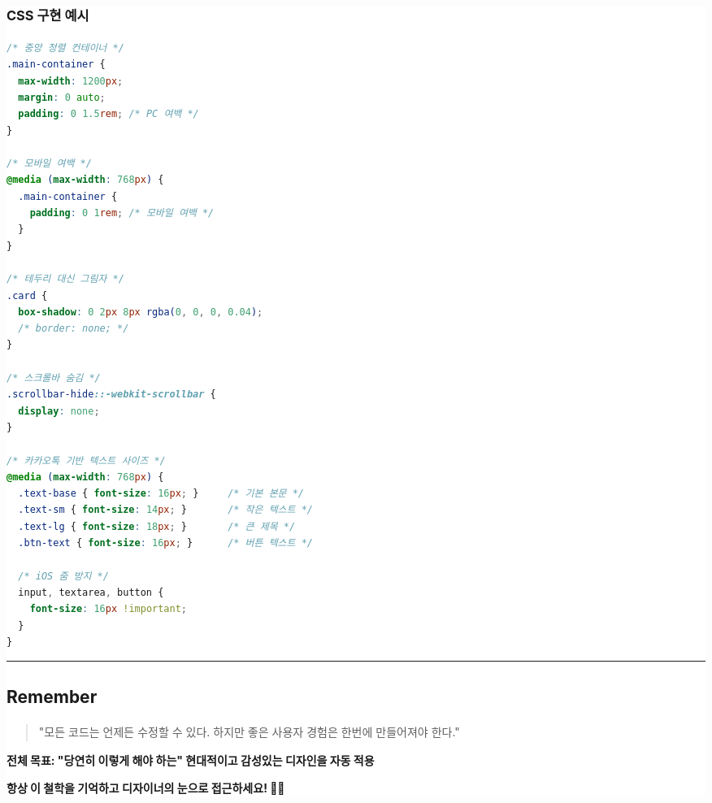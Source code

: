 ### CSS 구현 예시
```css
/* 중앙 정렬 컨테이너 */
.main-container {
  max-width: 1200px;
  margin: 0 auto;
  padding: 0 1.5rem; /* PC 여백 */
}

/* 모바일 여백 */
@media (max-width: 768px) {
  .main-container {
    padding: 0 1rem; /* 모바일 여백 */
  }
}

/* 테두리 대신 그림자 */
.card {
  box-shadow: 0 2px 8px rgba(0, 0, 0, 0.04);
  /* border: none; */
}

/* 스크롤바 숨김 */
.scrollbar-hide::-webkit-scrollbar {
  display: none;
}

/* 카카오톡 기반 텍스트 사이즈 */
@media (max-width: 768px) {
  .text-base { font-size: 16px; }     /* 기본 본문 */
  .text-sm { font-size: 14px; }       /* 작은 텍스트 */
  .text-lg { font-size: 18px; }       /* 큰 제목 */
  .btn-text { font-size: 16px; }      /* 버튼 텍스트 */
  
  /* iOS 줌 방지 */
  input, textarea, button {
    font-size: 16px !important;
  }
}
```

---

## Remember

> "모든 코드는 언제든 수정할 수 있다. 
> 하지만 좋은 사용자 경험은 한번에 만들어져야 한다."

**전체 목표: "당연히 이렇게 해야 하는" 현대적이고 감성있는 디자인을 자동 적용**

**항상 이 철학을 기억하고 디자이너의 눈으로 접근하세요! 🎨✨**